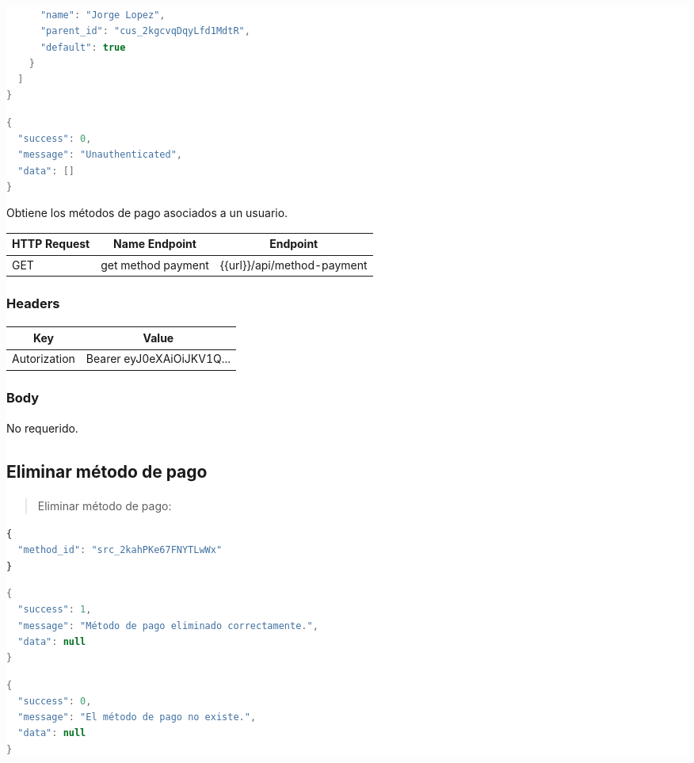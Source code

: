 ```csharp
      "name": "Jorge Lopez",
      "parent_id": "cus_2kgcvqDqyLfd1MdtR",
      "default": true
    }
  ]
} 
```
```java
{
  "success": 0,
  "message": "Unauthenticated",
  "data": []
}
```

Obtiene los métodos de pago asociados a un usuario.

HTTP Request  | Name Endpoint        | Endpoint
--------------|----------------------|---------------
GET           | get method payment   | {{url}}/api/method-payment

### Headers
Key          | Value 
-------------|----------------------------------
Autorization | Bearer eyJ0eXAiOiJKV1Q...

### Body
No requerido.



## Eliminar método de pago
> Eliminar método de pago:

```javascript
{
  "method_id": "src_2kahPKe67FNYTLwWx"
}
```
```csharp
{
  "success": 1,
  "message": "Método de pago eliminado correctamente.",
  "data": null
}
```
```java
{
  "success": 0,
  "message": "El método de pago no existe.",
  "data": null
}
```
